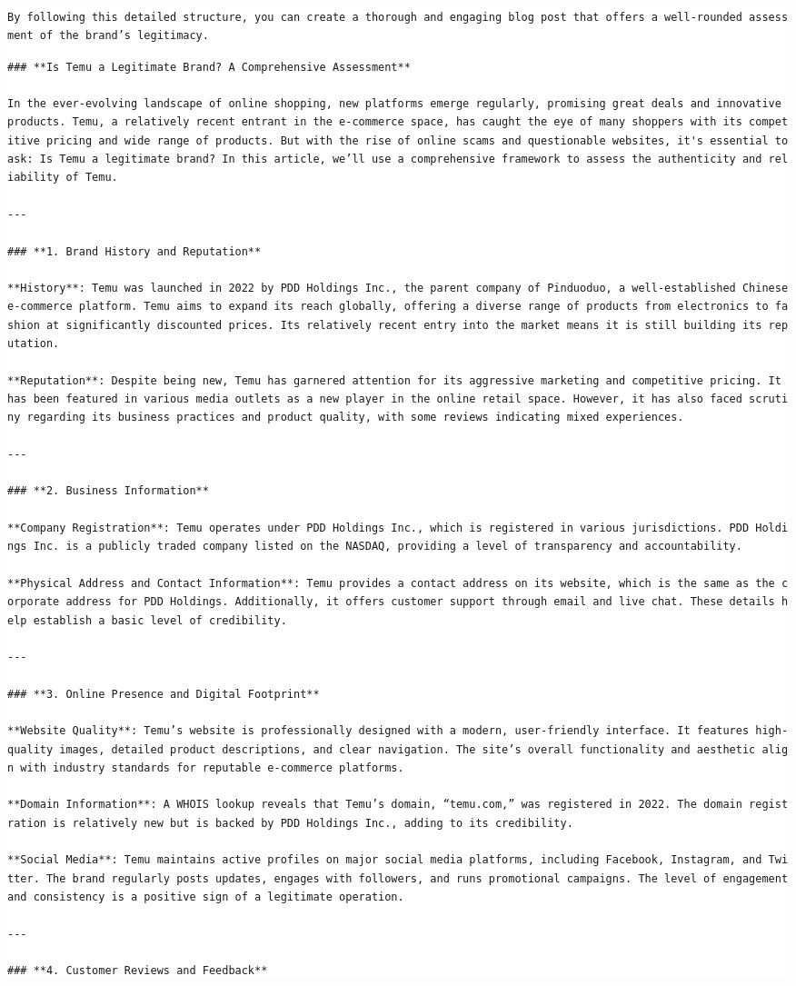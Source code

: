 ```
By following this detailed structure, you can create a thorough and engaging blog post that offers a well-rounded assessment of the brand’s legitimacy.
```


```example
### **Is Temu a Legitimate Brand? A Comprehensive Assessment**

In the ever-evolving landscape of online shopping, new platforms emerge regularly, promising great deals and innovative products. Temu, a relatively recent entrant in the e-commerce space, has caught the eye of many shoppers with its competitive pricing and wide range of products. But with the rise of online scams and questionable websites, it's essential to ask: Is Temu a legitimate brand? In this article, we’ll use a comprehensive framework to assess the authenticity and reliability of Temu.

---

### **1. Brand History and Reputation**

**History**: Temu was launched in 2022 by PDD Holdings Inc., the parent company of Pinduoduo, a well-established Chinese e-commerce platform. Temu aims to expand its reach globally, offering a diverse range of products from electronics to fashion at significantly discounted prices. Its relatively recent entry into the market means it is still building its reputation.

**Reputation**: Despite being new, Temu has garnered attention for its aggressive marketing and competitive pricing. It has been featured in various media outlets as a new player in the online retail space. However, it has also faced scrutiny regarding its business practices and product quality, with some reviews indicating mixed experiences.

---

### **2. Business Information**

**Company Registration**: Temu operates under PDD Holdings Inc., which is registered in various jurisdictions. PDD Holdings Inc. is a publicly traded company listed on the NASDAQ, providing a level of transparency and accountability.

**Physical Address and Contact Information**: Temu provides a contact address on its website, which is the same as the corporate address for PDD Holdings. Additionally, it offers customer support through email and live chat. These details help establish a basic level of credibility.

---

### **3. Online Presence and Digital Footprint**

**Website Quality**: Temu’s website is professionally designed with a modern, user-friendly interface. It features high-quality images, detailed product descriptions, and clear navigation. The site’s overall functionality and aesthetic align with industry standards for reputable e-commerce platforms.

**Domain Information**: A WHOIS lookup reveals that Temu’s domain, “temu.com,” was registered in 2022. The domain registration is relatively new but is backed by PDD Holdings Inc., adding to its credibility.

**Social Media**: Temu maintains active profiles on major social media platforms, including Facebook, Instagram, and Twitter. The brand regularly posts updates, engages with followers, and runs promotional campaigns. The level of engagement and consistency is a positive sign of a legitimate operation.

---

### **4. Customer Reviews and Feedback**

```